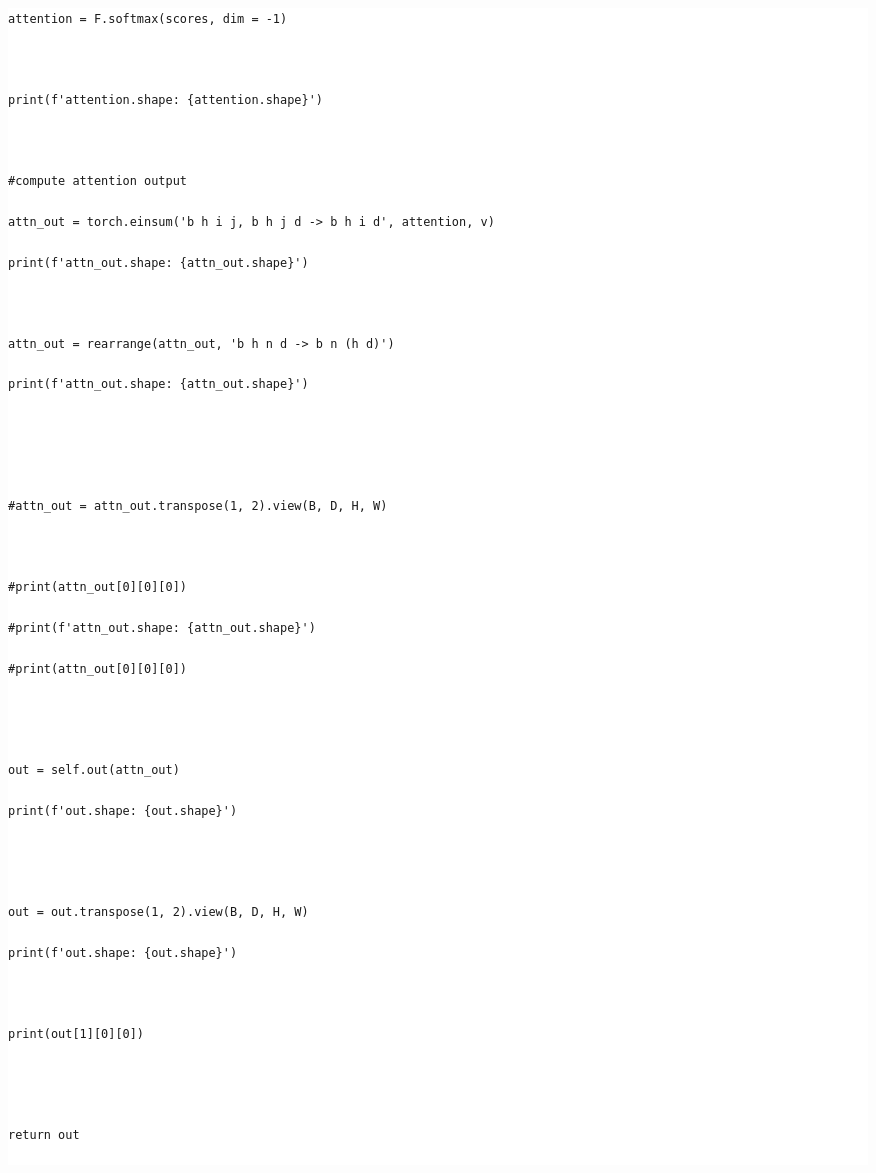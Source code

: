 ```
attention = F.softmax(scores, dim = -1)

  

print(f'attention.shape: {attention.shape}')

  

#compute attention output

attn_out = torch.einsum('b h i j, b h j d -> b h i d', attention, v)

print(f'attn_out.shape: {attn_out.shape}')

  

attn_out = rearrange(attn_out, 'b h n d -> b n (h d)')

print(f'attn_out.shape: {attn_out.shape}')

  
  
  

#attn_out = attn_out.transpose(1, 2).view(B, D, H, W)

  

#print(attn_out[0][0][0])

#print(f'attn_out.shape: {attn_out.shape}')

#print(attn_out[0][0][0])

  
  

out = self.out(attn_out)

print(f'out.shape: {out.shape}')

  
  

out = out.transpose(1, 2).view(B, D, H, W)

print(f'out.shape: {out.shape}')

  

print(out[1][0][0])

  
  

return out


```
